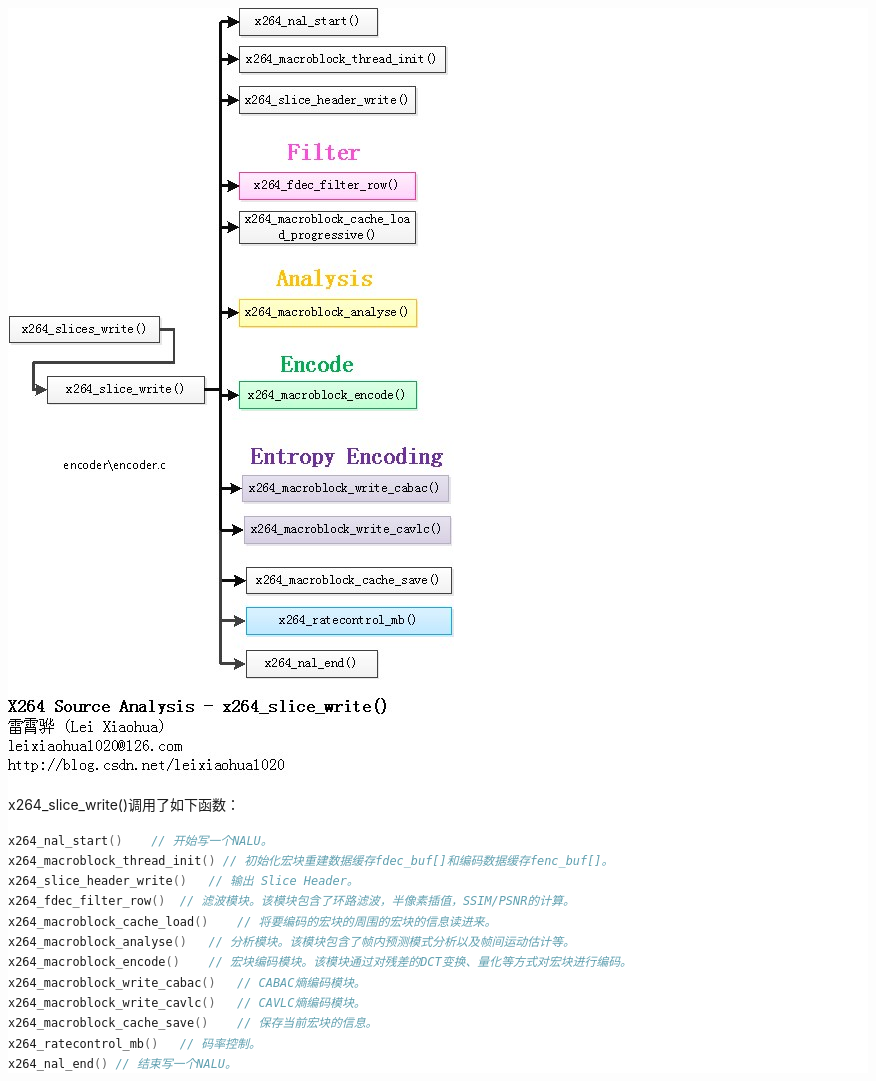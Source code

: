 ![x264_slice_write](FFmpeg的H.264解码器源代码简单分析/x264_slice_write.png)

x264_slice_write()调用了如下函数：

```c
x264_nal_start()	// 开始写一个NALU。
x264_macroblock_thread_init() // 初始化宏块重建数据缓存fdec_buf[]和编码数据缓存fenc_buf[]。
x264_slice_header_write()	// 输出 Slice Header。
x264_fdec_filter_row()	// 滤波模块。该模块包含了环路滤波，半像素插值，SSIM/PSNR的计算。
x264_macroblock_cache_load() 	// 将要编码的宏块的周围的宏块的信息读进来。
x264_macroblock_analyse()	// 分析模块。该模块包含了帧内预测模式分析以及帧间运动估计等。
x264_macroblock_encode()	// 宏块编码模块。该模块通过对残差的DCT变换、量化等方式对宏块进行编码。
x264_macroblock_write_cabac()	// CABAC熵编码模块。
x264_macroblock_write_cavlc()	// CAVLC熵编码模块。
x264_macroblock_cache_save()	// 保存当前宏块的信息。
x264_ratecontrol_mb()	// 码率控制。
x264_nal_end() // 结束写一个NALU。
```
